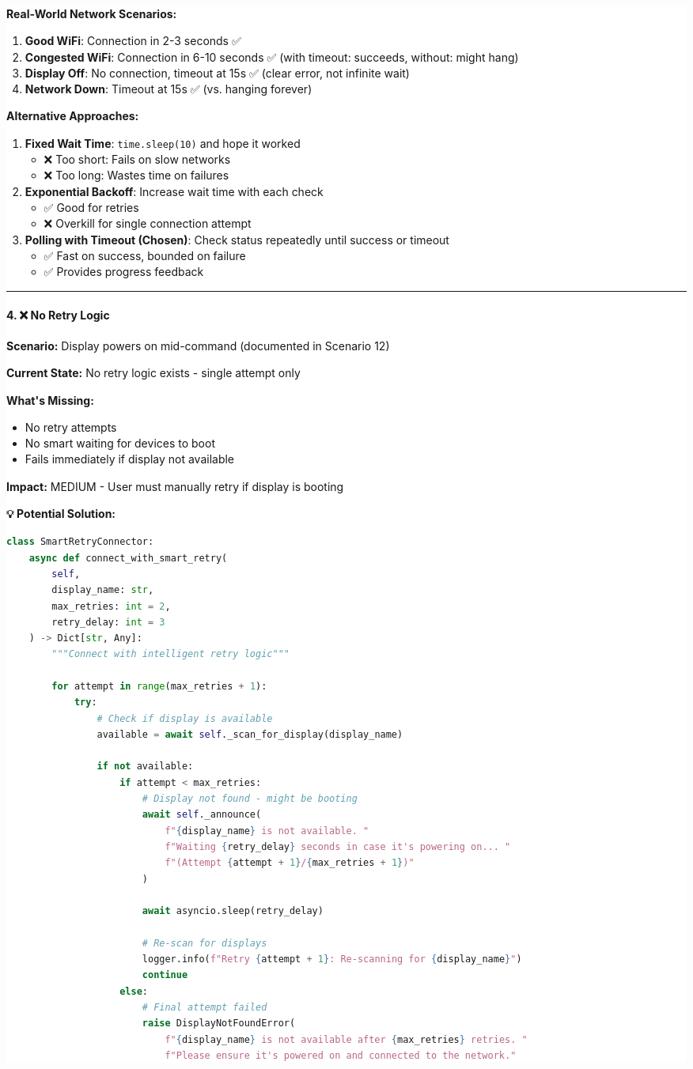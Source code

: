 **Real-World Network Scenarios:**
1. **Good WiFi**: Connection in 2-3 seconds ✅
2. **Congested WiFi**: Connection in 6-10 seconds ✅ (with timeout: succeeds, without: might hang)
3. **Display Off**: No connection, timeout at 15s ✅ (clear error, not infinite wait)
4. **Network Down**: Timeout at 15s ✅ (vs. hanging forever)

**Alternative Approaches:**
1. **Fixed Wait Time**: `time.sleep(10)` and hope it worked
   - ❌ Too short: Fails on slow networks
   - ❌ Too long: Wastes time on failures
2. **Exponential Backoff**: Increase wait time with each check
   - ✅ Good for retries
   - ❌ Overkill for single connection attempt
3. **Polling with Timeout (Chosen)**: Check status repeatedly until success or timeout
   - ✅ Fast on success, bounded on failure
   - ✅ Provides progress feedback

---

#### 4. ❌ No Retry Logic
**Scenario:** Display powers on mid-command (documented in Scenario 12)

**Current State:** No retry logic exists - single attempt only

**What's Missing:**
- No retry attempts
- No smart waiting for devices to boot
- Fails immediately if display not available

**Impact:** MEDIUM - User must manually retry if display is booting

**💡 Potential Solution:**
```python
class SmartRetryConnector:
    async def connect_with_smart_retry(
        self,
        display_name: str,
        max_retries: int = 2,
        retry_delay: int = 3
    ) -> Dict[str, Any]:
        """Connect with intelligent retry logic"""

        for attempt in range(max_retries + 1):
            try:
                # Check if display is available
                available = await self._scan_for_display(display_name)

                if not available:
                    if attempt < max_retries:
                        # Display not found - might be booting
                        await self._announce(
                            f"{display_name} is not available. "
                            f"Waiting {retry_delay} seconds in case it's powering on... "
                            f"(Attempt {attempt + 1}/{max_retries + 1})"
                        )

                        await asyncio.sleep(retry_delay)

                        # Re-scan for displays
                        logger.info(f"Retry {attempt + 1}: Re-scanning for {display_name}")
                        continue
                    else:
                        # Final attempt failed
                        raise DisplayNotFoundError(
                            f"{display_name} is not available after {max_retries} retries. "
                            f"Please ensure it's powered on and connected to the network."
```